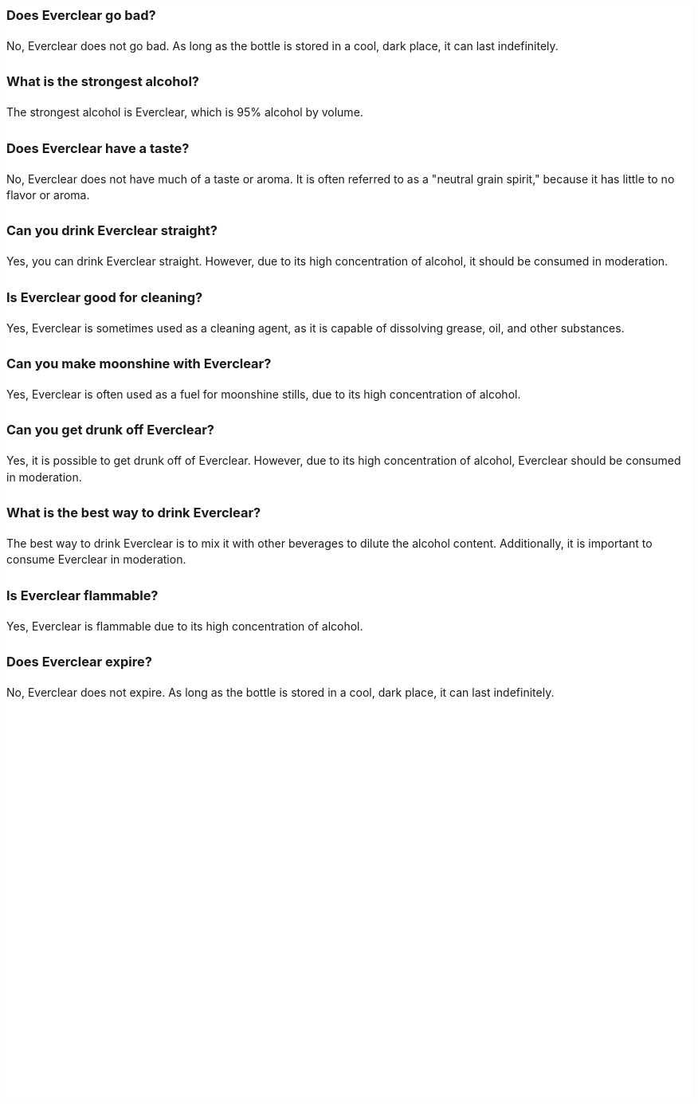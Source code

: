 <h3>Does Everclear go bad?</h3>

<p>No, Everclear does not go bad. As long as the bottle is stored in a cool, dark place, it can last indefinitely.</p>

<h3>What is the strongest alcohol?</h3>

<p>The strongest alcohol is Everclear, which is 95% alcohol by volume.</p>

<h3>Does Everclear have a taste?</h3>

<p>No, Everclear does not have much of a taste or aroma. It is often referred to as a "neutral grain spirit," because it has little to no flavor or aroma.</p>

<h3>Can you drink Everclear straight?</h3>

<p>Yes, you can drink Everclear straight. However, due to its high concentration of alcohol, it should be consumed in moderation.</p>

<h3>Is Everclear good for cleaning?</h3>

<p>Yes, Everclear is sometimes used as a cleaning agent, as it is capable of dissolving grease, oil, and other substances.</p>

<h3>Can you make moonshine with Everclear?</h3>

<p>Yes, Everclear is often used as a fuel for moonshine stills, due to its high concentration of alcohol.</p>

<h3>Can you get drunk off Everclear?</h3>

<p>Yes, it is possible to get drunk off of Everclear. However, due to its high concentration of alcohol, Everclear should be consumed in moderation.</p>

<h3>What is the best way to drink Everclear?</h3>

<p>The best way to drink Everclear is to mix it with other beverages to dilute the alcohol content. Additionally, it is important to consume Everclear in moderation.</p>

<h3>Is Everclear flammable?</h3>

<p>Yes, Everclear is flammable due to its high concentration of alcohol.</p>

<h3>Does Everclear expire?</h3>

<p>No, Everclear does not expire. As long as the bottle is stored in a cool, dark place, it can last indefinitely.</p>

<div style="position: relative; padding-bottom: 56.25%; overflow: hidden"><iframe src="https://www.youtube.com/embed/2fe93o_zLgE" frameborder="0" allow="accelerometer; autoplay; clipboard-write; encrypted-media; gyroscope; picture-in-picture; web-share" allowfullscreen style="position: absolute; top: 0; left: 0; width: 100%; height: 100%;"></iframe>
</div>